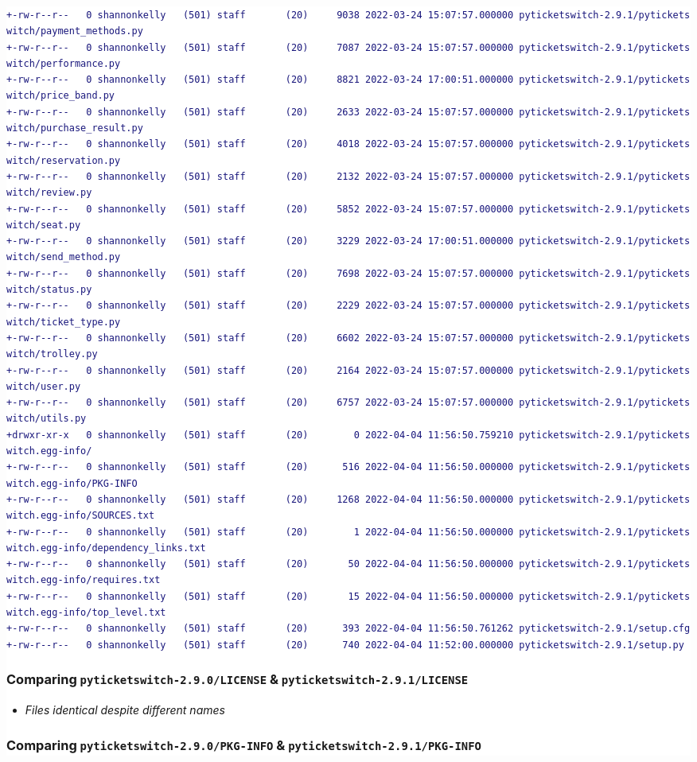 ```diff
+-rw-r--r--   0 shannonkelly   (501) staff       (20)     9038 2022-03-24 15:07:57.000000 pyticketswitch-2.9.1/pyticketswitch/payment_methods.py
+-rw-r--r--   0 shannonkelly   (501) staff       (20)     7087 2022-03-24 15:07:57.000000 pyticketswitch-2.9.1/pyticketswitch/performance.py
+-rw-r--r--   0 shannonkelly   (501) staff       (20)     8821 2022-03-24 17:00:51.000000 pyticketswitch-2.9.1/pyticketswitch/price_band.py
+-rw-r--r--   0 shannonkelly   (501) staff       (20)     2633 2022-03-24 15:07:57.000000 pyticketswitch-2.9.1/pyticketswitch/purchase_result.py
+-rw-r--r--   0 shannonkelly   (501) staff       (20)     4018 2022-03-24 15:07:57.000000 pyticketswitch-2.9.1/pyticketswitch/reservation.py
+-rw-r--r--   0 shannonkelly   (501) staff       (20)     2132 2022-03-24 15:07:57.000000 pyticketswitch-2.9.1/pyticketswitch/review.py
+-rw-r--r--   0 shannonkelly   (501) staff       (20)     5852 2022-03-24 15:07:57.000000 pyticketswitch-2.9.1/pyticketswitch/seat.py
+-rw-r--r--   0 shannonkelly   (501) staff       (20)     3229 2022-03-24 17:00:51.000000 pyticketswitch-2.9.1/pyticketswitch/send_method.py
+-rw-r--r--   0 shannonkelly   (501) staff       (20)     7698 2022-03-24 15:07:57.000000 pyticketswitch-2.9.1/pyticketswitch/status.py
+-rw-r--r--   0 shannonkelly   (501) staff       (20)     2229 2022-03-24 15:07:57.000000 pyticketswitch-2.9.1/pyticketswitch/ticket_type.py
+-rw-r--r--   0 shannonkelly   (501) staff       (20)     6602 2022-03-24 15:07:57.000000 pyticketswitch-2.9.1/pyticketswitch/trolley.py
+-rw-r--r--   0 shannonkelly   (501) staff       (20)     2164 2022-03-24 15:07:57.000000 pyticketswitch-2.9.1/pyticketswitch/user.py
+-rw-r--r--   0 shannonkelly   (501) staff       (20)     6757 2022-03-24 15:07:57.000000 pyticketswitch-2.9.1/pyticketswitch/utils.py
+drwxr-xr-x   0 shannonkelly   (501) staff       (20)        0 2022-04-04 11:56:50.759210 pyticketswitch-2.9.1/pyticketswitch.egg-info/
+-rw-r--r--   0 shannonkelly   (501) staff       (20)      516 2022-04-04 11:56:50.000000 pyticketswitch-2.9.1/pyticketswitch.egg-info/PKG-INFO
+-rw-r--r--   0 shannonkelly   (501) staff       (20)     1268 2022-04-04 11:56:50.000000 pyticketswitch-2.9.1/pyticketswitch.egg-info/SOURCES.txt
+-rw-r--r--   0 shannonkelly   (501) staff       (20)        1 2022-04-04 11:56:50.000000 pyticketswitch-2.9.1/pyticketswitch.egg-info/dependency_links.txt
+-rw-r--r--   0 shannonkelly   (501) staff       (20)       50 2022-04-04 11:56:50.000000 pyticketswitch-2.9.1/pyticketswitch.egg-info/requires.txt
+-rw-r--r--   0 shannonkelly   (501) staff       (20)       15 2022-04-04 11:56:50.000000 pyticketswitch-2.9.1/pyticketswitch.egg-info/top_level.txt
+-rw-r--r--   0 shannonkelly   (501) staff       (20)      393 2022-04-04 11:56:50.761262 pyticketswitch-2.9.1/setup.cfg
+-rw-r--r--   0 shannonkelly   (501) staff       (20)      740 2022-04-04 11:52:00.000000 pyticketswitch-2.9.1/setup.py
```

### Comparing `pyticketswitch-2.9.0/LICENSE` & `pyticketswitch-2.9.1/LICENSE`

 * *Files identical despite different names*

### Comparing `pyticketswitch-2.9.0/PKG-INFO` & `pyticketswitch-2.9.1/PKG-INFO`
